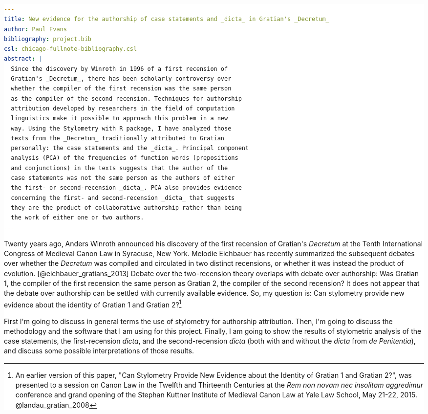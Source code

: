 ```yaml
---
title: New evidence for the authorship of case statements and _dicta_ in Gratian's _Decretum_
author: Paul Evans
bibliography: project.bib
csl: chicago-fullnote-bibliography.csl
abstract: |
  Since the discovery by Winroth in 1996 of a first recension of
  Gratian's _Decretum_, there has been scholarly controversy over
  whether the compiler of the first recension was the same person
  as the compiler of the second recension. Techniques for authorship
  attribution developed by researchers in the field of computation
  linguistics make it possible to approach this problem in a new
  way. Using the Stylometry with R package, I have analyzed those
  texts from the _Decretum_ traditionally attributed to Gratian
  personally: the case statements and the _dicta_. Principal component
  analysis (PCA) of the frequencies of function words (prepositions
  and conjunctions) in the texts suggests that the author of the
  case statements was not the same person as the authors of either
  the first- or second-recension _dicta_. PCA also provides evidence
  concerning the first- and second-recension _dicta_ that suggests
  they are the product of collaborative authorship rather than being
  the work of either one or two authors.
---
```

Twenty years ago, Anders Winroth announced his discovery of the
first recension of Gratian's _Decretum_ at the Tenth International
Congress of Medieval Canon Law in Syracuse, New York. Melodie
Eichbauer has recently summarized the subsequent debates over whether
the _Decretum_ was compiled and circulated in two distinct recensions,
or whether it was instead the product of evolution.
[@eichbauer_gratians_2013] Debate over the two-recension theory
overlaps with debate over authorship: Was Gratian 1, the compiler
of the first recension the same person as Gratian 2, the compiler
of the second recension? It does not appear that the debate over
authorship can be settled with currently available evidence. So,
my question is: Can stylometry provide new evidence about the
identity of Gratian 1 and Gratian 2?[^2]

[^2]: An earlier version of this paper, "Can Stylometry Provide New
Evidence about the Identity of Gratian 1 and Gratian 2?", was
presented to a session on Canon Law in the Twelfth and Thirteenth
Centuries at the _Rem non novam nec insolitam aggredimur_ conference
and grand opening of the Stephan Kuttner Institute of Medieval Canon
Law at Yale Law School, May 21-22, 2015. @landau_gratian_2008

First I'm going to discuss in general terms the use of stylometry
for authorship attribution. Then, I'm going to discuss the methodology
and the software that I am using for this project. Finally, I am
going to show the results of stylometric analysis of the case
statements, the first-recension _dicta_, and the second-recension
_dicta_ (both with and without the _dicta_ from _de Penitentia_),
and discuss some possible interpretations of those results.


[^8]: Including the _dicta_ from _de Penitentia_ skews the results
[^10]: In the case statements, 1st-, and 2nd-recension _dicta_ from
